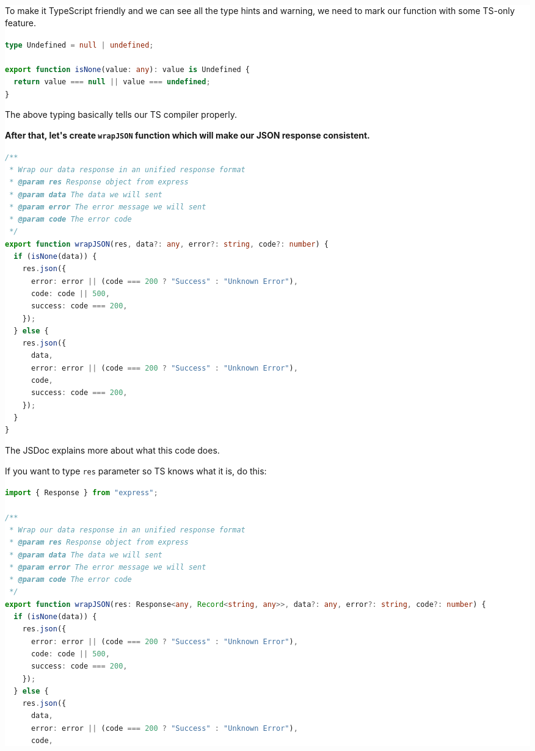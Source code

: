 To make it TypeScript friendly and we can see all the type hints and warning, we need to mark our function with some TS-only feature.

```ts [src/utils.ts]
type Undefined = null | undefined;

export function isNone(value: any): value is Undefined {
  return value === null || value === undefined;
}
```

The above typing basically tells our TS compiler properly.

**After that, let's create `wrapJSON` function which will make our JSON response consistent.**

```ts [src/utils.ts]
/**
 * Wrap our data response in an unified response format
 * @param res Response object from express
 * @param data The data we will sent
 * @param error The error message we will sent
 * @param code The error code
 */
export function wrapJSON(res, data?: any, error?: string, code?: number) {
  if (isNone(data)) {
    res.json({
      error: error || (code === 200 ? "Success" : "Unknown Error"),
      code: code || 500,
      success: code === 200,
    });
  } else {
    res.json({
      data,
      error: error || (code === 200 ? "Success" : "Unknown Error"),
      code,
      success: code === 200,
    });
  }
}
```

The JSDoc explains more about what this code does.

If you want to type `res` parameter so TS knows what it is, do this:

```ts [src/utils.ts]
import { Response } from "express";

/**
 * Wrap our data response in an unified response format
 * @param res Response object from express
 * @param data The data we will sent
 * @param error The error message we will sent
 * @param code The error code
 */
export function wrapJSON(res: Response<any, Record<string, any>>, data?: any, error?: string, code?: number) {
  if (isNone(data)) {
    res.json({
      error: error || (code === 200 ? "Success" : "Unknown Error"),
      code: code || 500,
      success: code === 200,
    });
  } else {
    res.json({
      data,
      error: error || (code === 200 ? "Success" : "Unknown Error"),
      code,
```